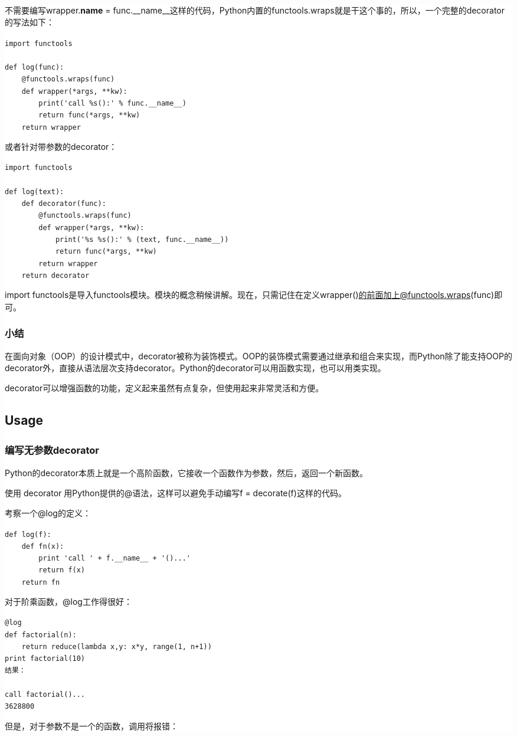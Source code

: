 不需要编写wrapper.__name__ = func.__name__这样的代码，Python内置的functools.wraps就是干这个事的，所以，一个完整的decorator的写法如下：

	import functools
	
	def log(func):
	    @functools.wraps(func)
	    def wrapper(*args, **kw):
	        print('call %s():' % func.__name__)
	        return func(*args, **kw)
	    return wrapper
或者针对带参数的decorator：

	import functools
	
	def log(text):
	    def decorator(func):
	        @functools.wraps(func)
	        def wrapper(*args, **kw):
	            print('%s %s():' % (text, func.__name__))
	            return func(*args, **kw)
	        return wrapper
	    return decorator
import functools是导入functools模块。模块的概念稍候讲解。现在，只需记住在定义wrapper()的前面加上@functools.wraps(func)即可。

### 小结

在面向对象（OOP）的设计模式中，decorator被称为装饰模式。OOP的装饰模式需要通过继承和组合来实现，而Python除了能支持OOP的decorator外，直接从语法层次支持decorator。Python的decorator可以用函数实现，也可以用类实现。

decorator可以增强函数的功能，定义起来虽然有点复杂，但使用起来非常灵活和方便。

## Usage
### 编写无参数decorator
Python的decorator本质上就是一个高阶函数，它接收一个函数作为参数，然后，返回一个新函数。

使用 decorator 用Python提供的@语法，这样可以避免手动编写f = decorate(f)这样的代码。

考察一个@log的定义：

	def log(f):
	    def fn(x):
	        print 'call ' + f.__name__ + '()...'
	        return f(x)
	    return fn
对于阶乘函数，@log工作得很好：

	@log
	def factorial(n):
	    return reduce(lambda x,y: x*y, range(1, n+1))
	print factorial(10)
	结果：
	
	call factorial()...
	3628800
但是，对于参数不是一个的函数，调用将报错：
